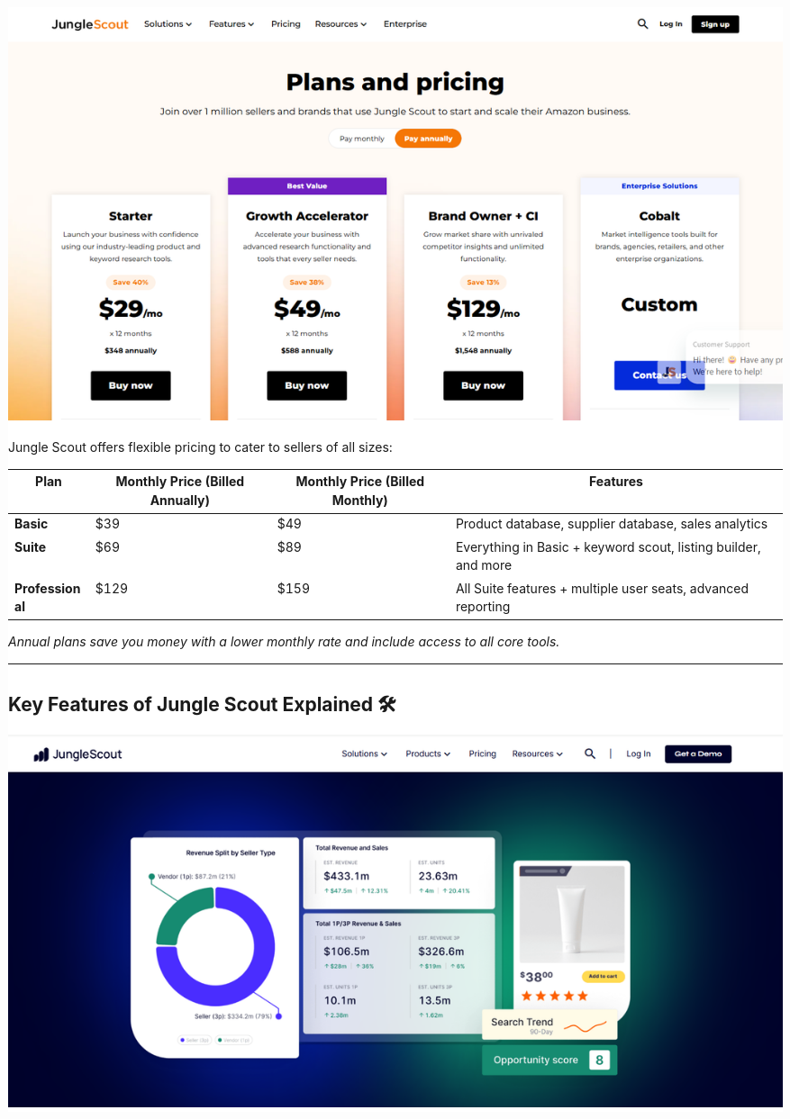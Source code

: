 ![Jungle Scout pricing](https://raw.githubusercontent.com/digiexe-official/dg/refs/heads/main/imgs/junglescout/jungle%20scout%20pricing.png)

Jungle Scout offers flexible pricing to cater to sellers of all sizes:

| Plan            | Monthly Price (Billed Annually) | Monthly Price (Billed Monthly) | Features                                                         |
|-----------------|---------------------------------|-------------------------------|------------------------------------------------------------------|
| **Basic**       | $39                             | $49                           | Product database, supplier database, sales analytics             |
| **Suite**       | $69                             | $89                           | Everything in Basic + keyword scout, listing builder, and more   |
| **Professional**| $129                            | $159                          | All Suite features + multiple user seats, advanced reporting     |

*Annual plans save you money with a lower monthly rate and include access to all core tools.*

---

## Key Features of Jungle Scout Explained 🛠️

![Jungle Scout features](https://raw.githubusercontent.com/digiexe-official/dg/refs/heads/main/imgs/junglescout/jungle%20scout%20features.png)
